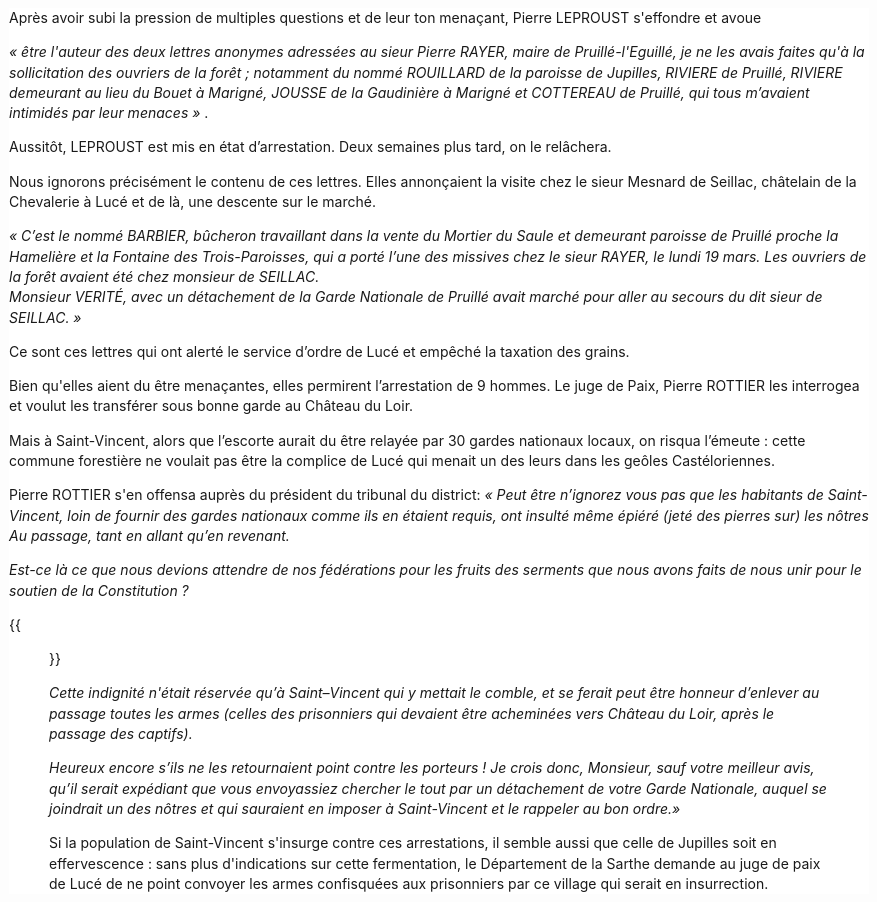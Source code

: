 Après avoir subi la pression de multiples questions et de leur ton menaçant,
  Pierre LEPROUST s'effondre et avoue
  
  *« être l'auteur des deux lettres anonymes adressées au sieur Pierre RAYER, 
  maire de Pruillé-l'Eguillé, je ne les avais faites qu'à la sollicitation des ouvriers de la forêt ;
  notamment du nommé ROUILLARD de la paroisse de Jupilles, RIVIERE de Pruillé,
  RIVIERE demeurant au lieu du Bouet à Marigné, JOUSSE de la Gaudinière à Marigné
  et COTTEREAU de Pruillé, qui tous m’avaient intimidés par leur menaces »* . 
  
 Aussitôt, LEPROUST est mis en état d’arrestation. Deux semaines plus tard, on le relâchera.

Nous ignorons précisément le contenu de ces lettres. 
  Elles annonçaient la visite chez le sieur Mesnard de Seillac, 
  châtelain de la Chevalerie à Lucé et de là, une descente sur le marché. 
  
*« C’est le nommé BARBIER, bûcheron travaillant dans la vente du Mortier du Saule et
  demeurant paroisse de Pruillé proche la Hamelière et la Fontaine des Trois-Paroisses, 
  qui a porté l’une des  missives chez le sieur RAYER, le lundi 19 mars. 
  Les ouvriers de la forêt avaient été chez monsieur de SEILLAC.  
  Monsieur VERITÉ, avec un détachement de la Garde Nationale de Pruillé 
  avait marché pour aller au secours du dit sieur de SEILLAC. »*   
  
Ce sont ces lettres qui ont alerté le service d’ordre de Lucé et 
  empêché la taxation des grains.  
  
Bien qu'elles aient du être menaçantes, elles permirent l’arrestation de 9 hommes.
  Le juge de Paix, Pierre ROTTIER les interrogea et voulut les transférer 
  sous bonne garde au Château du Loir. 

Mais à Saint-Vincent, alors que l’escorte
  aurait du être relayée par 30 gardes nationaux locaux, on risqua l’émeute : 
  cette commune forestière ne voulait pas être la complice de Lucé qui menait
  un des leurs dans les geôles Castéloriennes. 

Pierre ROTTIER s'en offensa 
  auprès du président du tribunal du district:
 *« Peut être n’ignorez vous pas que les habitants de Saint-Vincent, loin de 
  fournir des gardes nationaux comme ils en étaient requis, ont insulté même
  épiéré (jeté des pierres sur) les nôtres Au passage, tant en allant qu’en revenant.*
  
*Est-ce là ce que nous devions attendre de nos fédérations pour les fruits des serments 
  que nous avons faits de nous unir pour le soutien de la Constitution ?*

{{<figure src="/images/articles/revolution.jpg" title="La devise">}}
  
*Cette indignité n'était réservée qu’à Saint–Vincent qui y mettait le comble, 
  et se ferait peut être honneur d’enlever au passage toutes les armes
  (celles des prisonniers qui devaient être acheminées vers Château du Loir, 
  après le passage des captifs).* 
  
*Heureux encore s’ils ne les retournaient point contre les porteurs !
Je crois donc, Monsieur, sauf  votre meilleur avis, qu’il serait expédiant 
  que vous envoyassiez chercher le tout par un détachement de votre Garde Nationale, 
  auquel se joindrait un des nôtres et qui sauraient en imposer à Saint-Vincent et le rappeler au bon ordre.»*    
  
Si la population de Saint-Vincent s'insurge contre ces arrestations, il semble aussi 
  que celle de Jupilles soit en effervescence :
  sans plus d'indications sur cette fermentation, le Département de la Sarthe
  demande au juge de paix de Lucé de ne point convoyer 
  les armes confisquées aux prisonniers par ce village qui serait en insurrection.
  